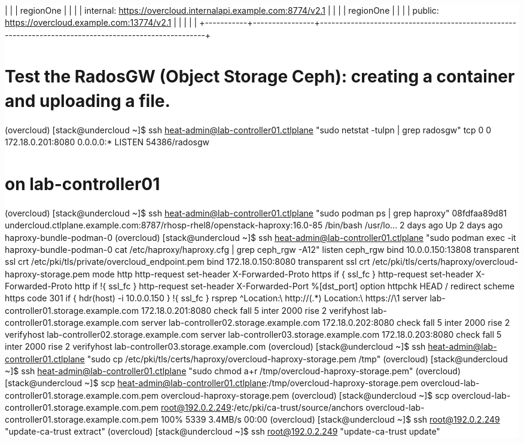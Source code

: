 |           |                | regionOne                                                                                             |
|           |                |   internal: https://overcloud.internalapi.example.com:8774/v2.1                                       |
|           |                | regionOne                                                                                             |
|           |                |   public: https://overcloud.example.com:13774/v2.1                                                    |
|           |                |                                                                                                       |
+-----------+----------------+-------------------------------------------------------------------------------------------------------+
 
 

# Test the RadosGW (Object Storage Ceph): creating a container and uploading a file.
 
(overcloud) [stack@undercloud ~]$ ssh heat-admin@lab-controller01.ctlplane "sudo netstat -tulpn | grep radosgw"
tcp        0      0 172.18.0.201:8080       0.0.0.0:*               LISTEN      54386/radosgw    
 
# on lab-controller01
(overcloud) [stack@undercloud ~]$ ssh heat-admin@lab-controller01.ctlplane "sudo podman ps | grep haproxy" 
08fdfaa89d81  undercloud.ctlplane.example.com:8787/rhosp-rhel8/openstack-haproxy:16.0-85                     /bin/bash /usr/lo...  2 days ago  Up 2 days ago         haproxy-bundle-podman-0
(overcloud) [stack@undercloud ~]$ ssh heat-admin@lab-controller01.ctlplane "sudo podman exec -it haproxy-bundle-podman-0 cat /etc/haproxy/haproxy.cfg | grep ceph_rgw -A12" 
listen ceph_rgw
  bind 10.0.0.150:13808 transparent ssl crt /etc/pki/tls/private/overcloud_endpoint.pem
  bind 172.18.0.150:8080 transparent ssl crt /etc/pki/tls/certs/haproxy/overcloud-haproxy-storage.pem
  mode http
  http-request set-header X-Forwarded-Proto https if { ssl_fc }
  http-request set-header X-Forwarded-Proto http if !{ ssl_fc }
  http-request set-header X-Forwarded-Port %[dst_port]
  option httpchk HEAD /
  redirect scheme https code 301 if { hdr(host) -i 10.0.0.150 } !{ ssl_fc }
  rsprep ^Location:\ http://(.*) Location:\ https://\1
  server lab-controller01.storage.example.com 172.18.0.201:8080 check fall 5 inter 2000 rise 2 verifyhost lab-controller01.storage.example.com
  server lab-controller02.storage.example.com 172.18.0.202:8080 check fall 5 inter 2000 rise 2 verifyhost lab-controller02.storage.example.com
  server lab-controller03.storage.example.com 172.18.0.203:8080 check fall 5 inter 2000 rise 2 verifyhost lab-controller03.storage.example.com
(overcloud) [stack@undercloud ~]$ ssh heat-admin@lab-controller01.ctlplane "sudo cp /etc/pki/tls/certs/haproxy/overcloud-haproxy-storage.pem /tmp" 
(overcloud) [stack@undercloud ~]$ ssh heat-admin@lab-controller01.ctlplane "sudo chmod a+r /tmp/overcloud-haproxy-storage.pem" 
(overcloud) [stack@undercloud ~]$ scp heat-admin@lab-controller01.ctlplane:/tmp/overcloud-haproxy-storage.pem overcloud-lab-controller01.storage.example.com.pem 
overcloud-haproxy-storage.pem 
(overcloud) [stack@undercloud ~]$ scp overcloud-lab-controller01.storage.example.com.pem root@192.0.2.249:/etc/pki/ca-trust/source/anchors
overcloud-lab-controller01.storage.example.com.pem                                                                     100% 5339     3.4MB/s   00:00 
(overcloud) [stack@undercloud ~]$ ssh root@192.0.2.249 "update-ca-trust extract"
(overcloud) [stack@undercloud ~]$ ssh root@192.0.2.249 "update-ca-trust update"
 